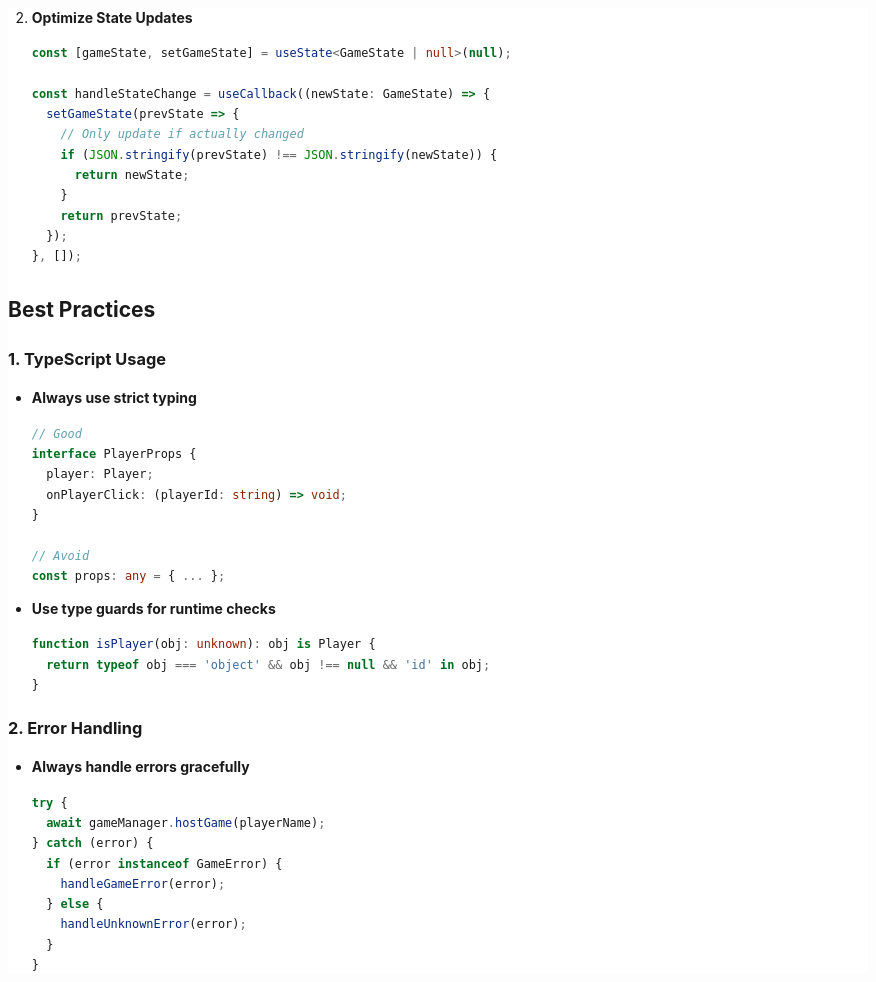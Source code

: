 2. **Optimize State Updates**
   ```typescript
   const [gameState, setGameState] = useState<GameState | null>(null);
   
   const handleStateChange = useCallback((newState: GameState) => {
     setGameState(prevState => {
       // Only update if actually changed
       if (JSON.stringify(prevState) !== JSON.stringify(newState)) {
         return newState;
       }
       return prevState;
     });
   }, []);
   ```

## Best Practices

### 1. TypeScript Usage

- **Always use strict typing**
  ```typescript
  // Good
  interface PlayerProps {
    player: Player;
    onPlayerClick: (playerId: string) => void;
  }
  
  // Avoid
  const props: any = { ... };
  ```

- **Use type guards for runtime checks**
  ```typescript
  function isPlayer(obj: unknown): obj is Player {
    return typeof obj === 'object' && obj !== null && 'id' in obj;
  }
  ```

### 2. Error Handling

- **Always handle errors gracefully**
  ```typescript
  try {
    await gameManager.hostGame(playerName);
  } catch (error) {
    if (error instanceof GameError) {
      handleGameError(error);
    } else {
      handleUnknownError(error);
    }
  }
  ```


   [GameErrorCode.NEW_ERROR_TYPE]: {